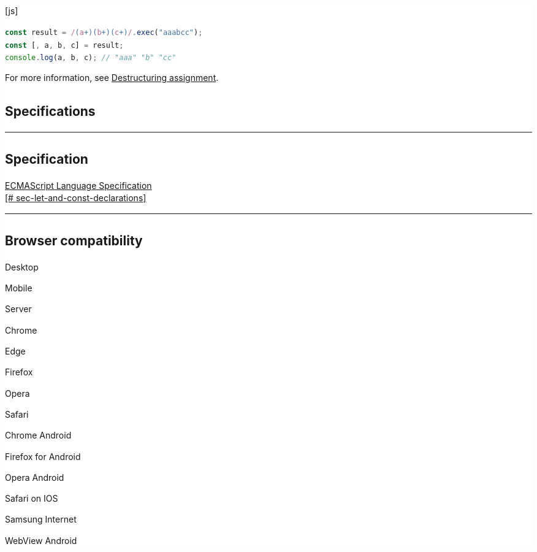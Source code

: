 [js]


```js
const result = /(a+)(b+)(c+)/.exec("aaabcc");
const [, a, b, c] = result;
console.log(a, b, c); // "aaa" "b" "cc"
```


For more information, see [Destructuring
assignment](../operators/destructuring_assignment).



Specifications
--------------

 
  -----------------------------------------------------------------------------------------------------------------------------------------------------------------
  Specification
  -----------------------------------------------------------------------------------------------------------------------------------------------------------------
  [ECMAScript Language Specification\
  [\#
  sec-let-and-const-declarations]](https://tc39.es/ecma262/multipage/ecmascript-language-statements-and-declarations.html#sec-let-and-const-declarations)

  -----------------------------------------------------------------------------------------------------------------------------------------------------------------


Browser compatibility 
---------------------

 


Desktop

Mobile

Server

Chrome

Edge

Firefox

Opera

Safari

Chrome Android

Firefox for Android

Opera Android

Safari on IOS

Samsung Internet

WebView Android
